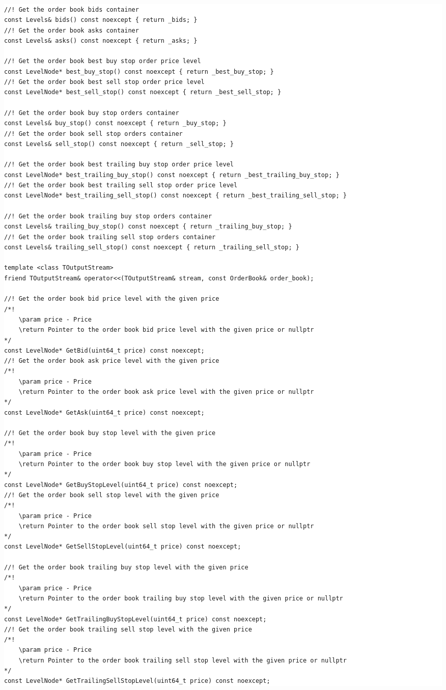     //! Get the order book bids container
    const Levels& bids() const noexcept { return _bids; }
    //! Get the order book asks container
    const Levels& asks() const noexcept { return _asks; }

    //! Get the order book best buy stop order price level
    const LevelNode* best_buy_stop() const noexcept { return _best_buy_stop; }
    //! Get the order book best sell stop order price level
    const LevelNode* best_sell_stop() const noexcept { return _best_sell_stop; }

    //! Get the order book buy stop orders container
    const Levels& buy_stop() const noexcept { return _buy_stop; }
    //! Get the order book sell stop orders container
    const Levels& sell_stop() const noexcept { return _sell_stop; }

    //! Get the order book best trailing buy stop order price level
    const LevelNode* best_trailing_buy_stop() const noexcept { return _best_trailing_buy_stop; }
    //! Get the order book best trailing sell stop order price level
    const LevelNode* best_trailing_sell_stop() const noexcept { return _best_trailing_sell_stop; }

    //! Get the order book trailing buy stop orders container
    const Levels& trailing_buy_stop() const noexcept { return _trailing_buy_stop; }
    //! Get the order book trailing sell stop orders container
    const Levels& trailing_sell_stop() const noexcept { return _trailing_sell_stop; }

    template <class TOutputStream>
    friend TOutputStream& operator<<(TOutputStream& stream, const OrderBook& order_book);

    //! Get the order book bid price level with the given price
    /*!
        \param price - Price
        \return Pointer to the order book bid price level with the given price or nullptr
    */
    const LevelNode* GetBid(uint64_t price) const noexcept;
    //! Get the order book ask price level with the given price
    /*!
        \param price - Price
        \return Pointer to the order book ask price level with the given price or nullptr
    */
    const LevelNode* GetAsk(uint64_t price) const noexcept;

    //! Get the order book buy stop level with the given price
    /*!
        \param price - Price
        \return Pointer to the order book buy stop level with the given price or nullptr
    */
    const LevelNode* GetBuyStopLevel(uint64_t price) const noexcept;
    //! Get the order book sell stop level with the given price
    /*!
        \param price - Price
        \return Pointer to the order book sell stop level with the given price or nullptr
    */
    const LevelNode* GetSellStopLevel(uint64_t price) const noexcept;

    //! Get the order book trailing buy stop level with the given price
    /*!
        \param price - Price
        \return Pointer to the order book trailing buy stop level with the given price or nullptr
    */
    const LevelNode* GetTrailingBuyStopLevel(uint64_t price) const noexcept;
    //! Get the order book trailing sell stop level with the given price
    /*!
        \param price - Price
        \return Pointer to the order book trailing sell stop level with the given price or nullptr
    */
    const LevelNode* GetTrailingSellStopLevel(uint64_t price) const noexcept;
